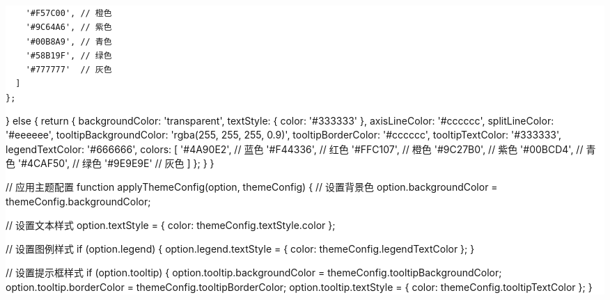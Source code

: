         '#F57C00', // 橙色
        '#9C64A6', // 紫色
        '#00B8A9', // 青色
        '#58B19F', // 绿色
        '#777777'  // 灰色
      ]
    };
  } else {
    return {
      backgroundColor: 'transparent',
      textStyle: {
        color: '#333333'
      },
      axisLineColor: '#cccccc',
      splitLineColor: '#eeeeee',
      tooltipBackgroundColor: 'rgba(255, 255, 255, 0.9)',
      tooltipBorderColor: '#cccccc',
      tooltipTextColor: '#333333',
      legendTextColor: '#666666',
      colors: [
        '#4A90E2', // 蓝色
        '#F44336', // 红色
        '#FFC107', // 橙色
        '#9C27B0', // 紫色
        '#00BCD4', // 青色
        '#4CAF50', // 绿色
        '#9E9E9E'  // 灰色
      ]
    };
  }
}

// 应用主题配置
function applyThemeConfig(option, themeConfig) {
  // 设置背景色
  option.backgroundColor = themeConfig.backgroundColor;
  
  // 设置文本样式
  option.textStyle = {
    color: themeConfig.textStyle.color
  };
  
  // 设置图例样式
  if (option.legend) {
    option.legend.textStyle = {
      color: themeConfig.legendTextColor
    };
  }
  
  // 设置提示框样式
  if (option.tooltip) {
    option.tooltip.backgroundColor = themeConfig.tooltipBackgroundColor;
    option.tooltip.borderColor = themeConfig.tooltipBorderColor;
    option.tooltip.textStyle = {
      color: themeConfig.tooltipTextColor
    };
  }
  